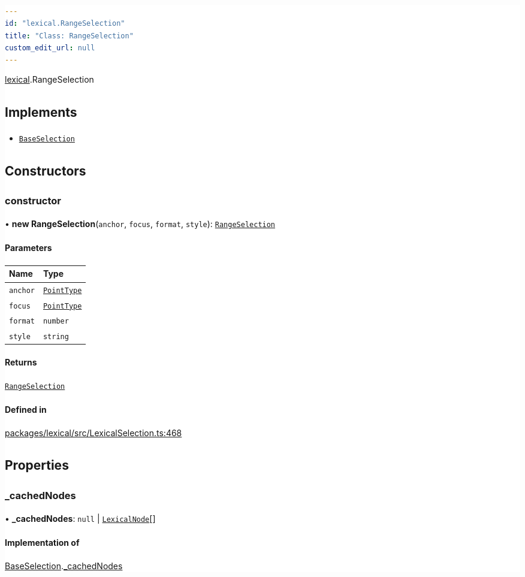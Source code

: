 ```yaml
---
id: "lexical.RangeSelection"
title: "Class: RangeSelection"
custom_edit_url: null
---
```


[lexical](../modules/lexical.md).RangeSelection

## Implements

- [`BaseSelection`](../interfaces/lexical.BaseSelection.md)

## Constructors

### constructor

• **new RangeSelection**(`anchor`, `focus`, `format`, `style`): [`RangeSelection`](lexical.RangeSelection.md)

#### Parameters

| Name | Type |
| :------ | :------ |
| `anchor` | [`PointType`](../modules/lexical.md#pointtype) |
| `focus` | [`PointType`](../modules/lexical.md#pointtype) |
| `format` | `number` |
| `style` | `string` |

#### Returns

[`RangeSelection`](lexical.RangeSelection.md)

#### Defined in

[packages/lexical/src/LexicalSelection.ts:468](https://github.com/QubitPi/lexical/tree/main/packages/lexical/src/LexicalSelection.ts#L468)

## Properties

### \_cachedNodes

• **\_cachedNodes**: ``null`` \| [`LexicalNode`](lexical.LexicalNode.md)[]

#### Implementation of

[BaseSelection](../interfaces/lexical.BaseSelection.md).[_cachedNodes](../interfaces/lexical.BaseSelection.md#_cachednodes)
